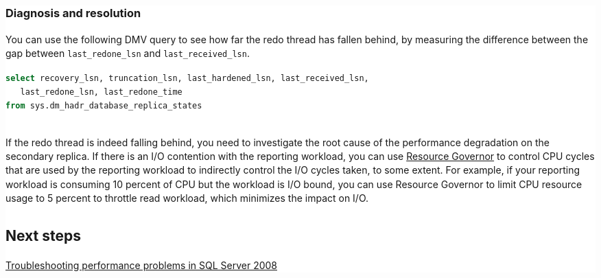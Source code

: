 ### Diagnosis and resolution  
 You can use the following DMV query to see how far the redo thread has fallen behind, by measuring the difference between the gap between `last_redone_lsn` and `last_received_lsn`.  
  
```sql  
select recovery_lsn, truncation_lsn, last_hardened_lsn, last_received_lsn,   
   last_redone_lsn, last_redone_time  
from sys.dm_hadr_database_replica_states  
  
```  
  
 If the redo thread is indeed falling behind, you need to investigate the root cause of the performance degradation on the secondary replica. If there is an I/O contention with the reporting workload, you can use [Resource Governor](~/relational-databases/resource-governor/resource-governor.md) to control CPU cycles that are used by the reporting workload to indirectly control the I/O cycles taken, to some extent. For example, if your reporting workload is consuming 10 percent of CPU but the workload is I/O bound, you can use Resource Governor to limit CPU resource usage to 5 percent to throttle read workload, which minimizes the impact on I/O.  
  
## Next steps  
 [Troubleshooting performance problems in SQL Server 2008](https://msdn.microsoft.com/library/dd672789(v=sql.100).aspx)
  
  
